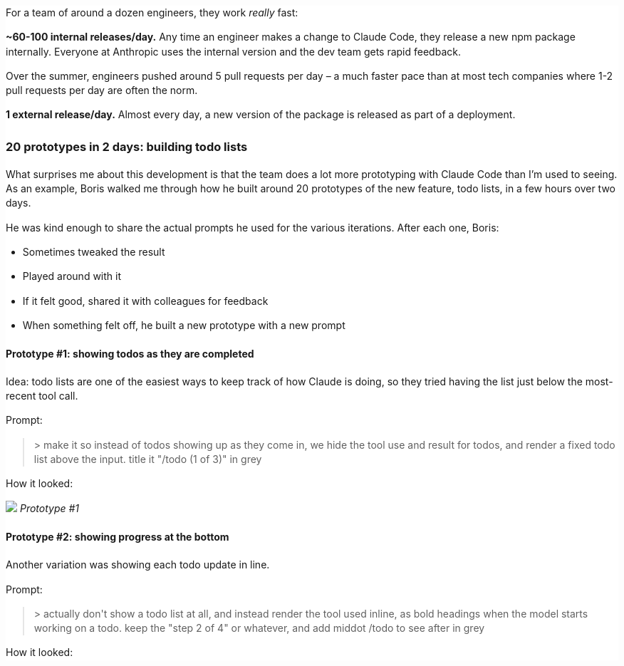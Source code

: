 For a team of around a dozen engineers, they work _really_ fast:

**~60-100 internal releases/day.** Any time an engineer makes a change to Claude Code, they release a new npm package internally. Everyone at Anthropic uses the internal version and the dev team gets rapid feedback.

Over the summer, engineers pushed around 5 pull requests per day – a much faster pace than at most tech companies where 1-2 pull requests per day are often the norm.

**1 external release/day.** Almost every day, a new version of the package is released as part of a deployment.

### 20 prototypes in 2 days: building todo lists

What surprises me about this development is that the team does a lot more prototyping with Claude Code than I’m used to seeing. As an example, Boris walked me through how he built around 20 prototypes of the new feature, todo lists, in a few hours over two days.

He was kind enough to share the actual prompts he used for the various iterations. After each one, Boris:

- Sometimes tweaked the result

- Played around with it

- If it felt good, shared it with colleagues for feedback

- When something felt off, he built a new prototype with a new prompt


#### Prototype \#1: showing todos as they are completed

Idea: todo lists are one of the easiest ways to keep track of how Claude is doing, so they tried having the list just below the most-recent tool call.

Prompt:

> \> make it so instead of todos showing up as they come in, we hide the tool use and result for todos, and render a fixed todo list above the input. title it "/todo (1 of 3)" in grey

How it looked:

[![](https://substackcdn.com/image/fetch/$s_!y-m6!,w_1456,c_limit,f_auto,q_auto:good,fl_progressive:steep/https%3A%2F%2Fsubstack-post-media.s3.amazonaws.com%2Fpublic%2Fimages%2F534bd2bd-b75c-4fdf-92cb-cafec6896142_1600x963.png)](https://substackcdn.com/image/fetch/$s_!y-m6!,f_auto,q_auto:good,fl_progressive:steep/https%3A%2F%2Fsubstack-post-media.s3.amazonaws.com%2Fpublic%2Fimages%2F534bd2bd-b75c-4fdf-92cb-cafec6896142_1600x963.png) _Prototype #1_

#### Prototype \#2: showing progress at the bottom

Another variation was showing each todo update in line.

Prompt:

> \> actually don't show a todo list at all, and instead render the tool used inline, as bold headings when the model starts working on a todo. keep the "step 2 of 4" or whatever, and add middot /todo to see after in grey

How it looked:
